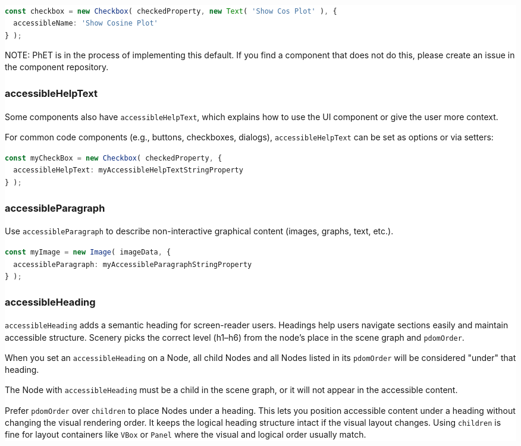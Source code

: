 ```ts
const checkbox = new Checkbox( checkedProperty, new Text( 'Show Cos Plot' ), {
  accessibleName: 'Show Cosine Plot'
} );
```

NOTE: PhET is in the process of implementing this default. If you find a component that does not do this, please create
an issue in the component repository.

### accessibleHelpText

Some components also have `accessibleHelpText`, which explains how to use the UI component or give the user more
context.

For common code components (e.g., buttons, checkboxes, dialogs), `accessibleHelpText` can be set as options or via
setters:

```ts
const myCheckBox = new Checkbox( checkedProperty, {
  accessibleHelpText: myAccessibleHelpTextStringProperty
} );
```

### accessibleParagraph

Use `accessibleParagraph` to describe non-interactive graphical content (images, graphs, text, etc.).

```ts
const myImage = new Image( imageData, {
  accessibleParagraph: myAccessibleParagraphStringProperty
} );
```

### accessibleHeading

`accessibleHeading` adds a semantic heading for screen-reader users. Headings help users navigate sections easily and
maintain accessible structure. Scenery picks the correct level (h1–h6) from the node’s place in the scene graph and
`pdomOrder`.

When you set an `accessibleHeading` on a Node, all child Nodes and all Nodes listed in its `pdomOrder` will be
considered "under" that heading.

The Node with `accessibleHeading` must be a child in the scene graph, or it will not appear in the accessible content.

Prefer `pdomOrder` over `children` to place Nodes under a heading. This lets you position accessible content under a
heading without changing the visual rendering order. It keeps the logical heading structure intact if the visual layout
changes. Using `children` is fine for layout containers like `VBox` or `Panel` where the visual and logical order
usually match.

